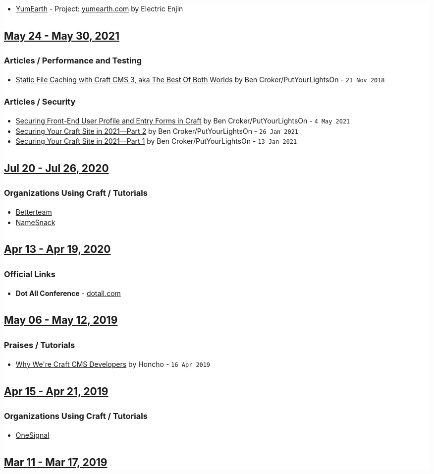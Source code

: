 *   [YumEarth](https://craftcms.com/in-the-field/yumearth) - Project: [yumearth.com](https://yumearth.com) by Electric Enjin

## [May 24 - May 30, 2021](/content/2021/21/README.md)

### Articles / Performance and Testing

*   [Static File Caching with Craft CMS 3, aka The Best Of Both Worlds](https://putyourlightson.com/articles/static-file-caching-with-craft-cms-3-aka-the-best-of-both-worlds) by Ben Croker/PutYourLightsOn - `21 Nov 2018`

### Articles / Security

*   [Securing Front-End User Profile and Entry Forms in Craft](https://putyourlightson.com/articles/securing-front-end-user-profile-and-entry-forms-in-craft) by Ben Croker/PutYourLightsOn - `4 May 2021`
*   [Securing Your Craft Site in 2021—Part 2](https://putyourlightson.com/articles/securing-your-craft-site-in-2021-part-2) by Ben Croker/PutYourLightsOn - `26 Jan 2021`
*   [Securing Your Craft Site in 2021—Part 1](https://putyourlightson.com/articles/securing-your-craft-site-in-2021-part-1) by Ben Croker/PutYourLightsOn - `13 Jan 2021`

## [Jul 20 - Jul 26, 2020](/content/2020/29/README.md)

### Organizations Using Craft / Tutorials

*   [Betterteam](https://www.betterteam.com/)
*   [NameSnack](https://www.namesnack.com/)

## [Apr 13 - Apr 19, 2020](/content/2020/15/README.md)

### Official Links

*   **Dot All Conference** - [dotall.com](http://dotall.com)

## [May 06 - May 12, 2019](/content/2019/18/README.md)

### Praises / Tutorials

*   [Why We're Craft CMS Developers](https://honcho.agency/blog/why-were-craft-cms-developers) by Honcho - `16 Apr 2019`

## [Apr 15 - Apr 21, 2019](/content/2019/15/README.md)

### Organizations Using Craft / Tutorials

*   [OneSignal](https://onesignal.com)

## [Mar 11 - Mar 17, 2019](/content/2019/10/README.md)
